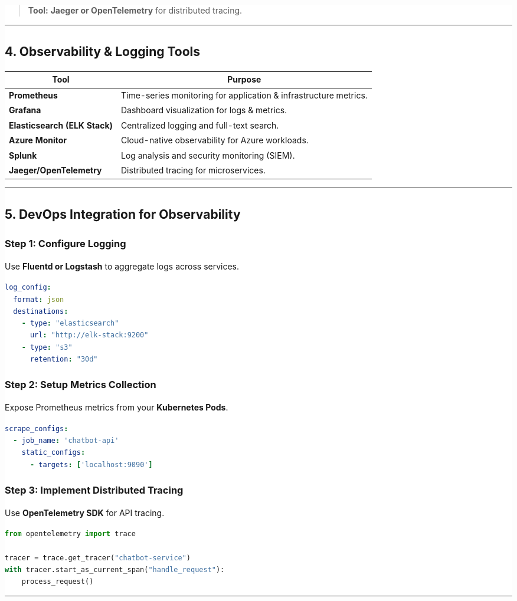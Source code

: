 > **Tool:** **Jaeger or OpenTelemetry** for distributed tracing.

---

## **4. Observability & Logging Tools**

|**Tool**|**Purpose**|
|---|---|
|**Prometheus**|Time-series monitoring for application & infrastructure metrics.|
|**Grafana**|Dashboard visualization for logs & metrics.|
|**Elasticsearch (ELK Stack)**|Centralized logging and full-text search.|
|**Azure Monitor**|Cloud-native observability for Azure workloads.|
|**Splunk**|Log analysis and security monitoring (SIEM).|
|**Jaeger/OpenTelemetry**|Distributed tracing for microservices.|

---

## **5. DevOps Integration for Observability**

### **Step 1: Configure Logging**

Use **Fluentd or Logstash** to aggregate logs across services.

```yaml
log_config:
  format: json
  destinations:
    - type: "elasticsearch"
      url: "http://elk-stack:9200"
    - type: "s3"
      retention: "30d"
```

### **Step 2: Setup Metrics Collection**

Expose Prometheus metrics from your **Kubernetes Pods**.

```yaml
scrape_configs:
  - job_name: 'chatbot-api'
    static_configs:
      - targets: ['localhost:9090']
```

### **Step 3: Implement Distributed Tracing**

Use **OpenTelemetry SDK** for API tracing.

```python
from opentelemetry import trace

tracer = trace.get_tracer("chatbot-service")
with tracer.start_as_current_span("handle_request"):
    process_request()
```

---